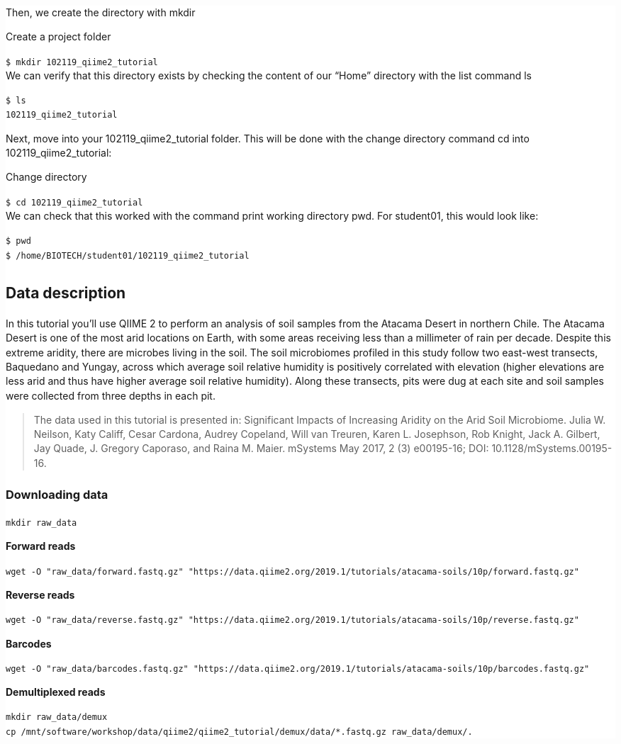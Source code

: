 Then, we create the directory with mkdir

Create a project folder

`$ mkdir 102119_qiime2_tutorial`   
We can verify that this directory exists by checking the content of our “Home” directory with the list command ls

```
$ ls     
102119_qiime2_tutorial   
```
  
Next, move into your  102119_qiime2_tutorial folder. This will be done with the change directory command cd into  102119_qiime2_tutorial:

Change directory

`$ cd 102119_qiime2_tutorial`    
We can check that this worked with the command print working directory pwd. For student01, this would look like:

```
$ pwd    
$ /home/BIOTECH/student01/102119_qiime2_tutorial    
```

## Data description

In this tutorial you’ll use QIIME 2 to perform an analysis of soil samples from the Atacama Desert in northern Chile. The Atacama Desert is one of the most arid locations on Earth, with some areas receiving less than a millimeter of rain per decade. Despite this extreme aridity, there are microbes living in the soil. The soil microbiomes profiled in this study follow two east-west transects, Baquedano and Yungay, across which average soil relative humidity is positively correlated with elevation (higher elevations are less arid and thus have higher average soil relative humidity). Along these transects, pits were dug at each site and soil samples were collected from three depths in each pit.
  

>The data used in this tutorial is presented in: Significant Impacts of Increasing Aridity on the Arid Soil Microbiome. Julia W. Neilson, Katy Califf, Cesar Cardona, Audrey Copeland, Will van Treuren, Karen L. Josephson, Rob Knight, Jack A. Gilbert, Jay Quade, J. Gregory Caporaso, and Raina M. Maier. mSystems May 2017, 2 (3) e00195-16; DOI: 10.1128/mSystems.00195-16.
  
### Downloading data

`mkdir raw_data`

**Forward reads**   
```
wget -O "raw_data/forward.fastq.gz" "https://data.qiime2.org/2019.1/tutorials/atacama-soils/10p/forward.fastq.gz"   
```
**Reverse reads**      
```
wget -O "raw_data/reverse.fastq.gz" "https://data.qiime2.org/2019.1/tutorials/atacama-soils/10p/reverse.fastq.gz"     
```
**Barcodes**     
```
wget -O "raw_data/barcodes.fastq.gz" "https://data.qiime2.org/2019.1/tutorials/atacama-soils/10p/barcodes.fastq.gz"        
```
**Demultiplexed reads**
```
mkdir raw_data/demux
cp /mnt/software/workshop/data/qiime2/qiime2_tutorial/demux/data/*.fastq.gz raw_data/demux/.
```
